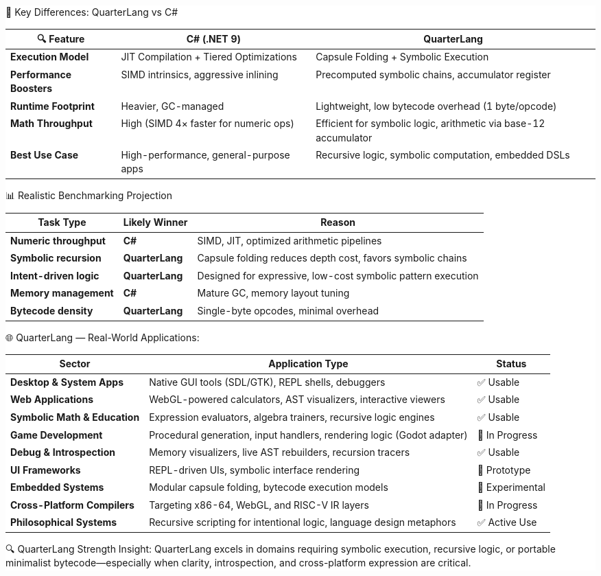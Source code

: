 
🧠 Key Differences: QuarterLang vs C#

| 🔍 Feature               | **C# (.NET 9)**                        | **QuarterLang**                                                  |
| ------------------------ | -------------------------------------- | ---------------------------------------------------------------- |
| **Execution Model**      | JIT Compilation + Tiered Optimizations | Capsule Folding + Symbolic Execution                             |
| **Performance Boosters** | SIMD intrinsics, aggressive inlining   | Precomputed symbolic chains, accumulator register                |
| **Runtime Footprint**    | Heavier, GC-managed                    | Lightweight, low bytecode overhead (1 byte/opcode)               |
| **Math Throughput**      | High (SIMD 4× faster for numeric ops)  | Efficient for symbolic logic, arithmetic via base-12 accumulator |
| **Best Use Case**        | High-performance, general-purpose apps | Recursive logic, symbolic computation, embedded DSLs             |


📊 Realistic Benchmarking Projection

| Task Type               | Likely Winner   | Reason                                                       |
| ----------------------- | --------------- | ------------------------------------------------------------ |
| **Numeric throughput**  | **C#**          | SIMD, JIT, optimized arithmetic pipelines                    |
| **Symbolic recursion**  | **QuarterLang** | Capsule folding reduces depth cost, favors symbolic chains   |
| **Intent-driven logic** | **QuarterLang** | Designed for expressive, low-cost symbolic pattern execution |
| **Memory management**   | **C#**          | Mature GC, memory layout tuning                              |
| **Bytecode density**    | **QuarterLang** | Single-byte opcodes, minimal overhead                        |



🌐 QuarterLang — Real-World Applications:

| **Sector**                    | **Application Type**                                                   | **Status**      |
| ----------------------------- | ---------------------------------------------------------------------- | --------------- |
| **Desktop & System Apps**     | Native GUI tools (SDL/GTK), REPL shells, debuggers                     | ✅ Usable        |
| **Web Applications**          | WebGL-powered calculators, AST visualizers, interactive viewers        | ✅ Usable        |
| **Symbolic Math & Education** | Expression evaluators, algebra trainers, recursive logic engines       | ✅ Usable        |
| **Game Development**          | Procedural generation, input handlers, rendering logic (Godot adapter) | 🔄 In Progress  |
| **Debug & Introspection**     | Memory visualizers, live AST rebuilders, recursion tracers             | ✅ Usable        |
| **UI Frameworks**             | REPL-driven UIs, symbolic interface rendering                          | 🔄 Prototype    |
| **Embedded Systems**          | Modular capsule folding, bytecode execution models                     | 🧪 Experimental |
| **Cross-Platform Compilers**  | Targeting x86-64, WebGL, and RISC-V IR layers                          | 🔄 In Progress  |
| **Philosophical Systems**     | Recursive scripting for intentional logic, language design metaphors   | ✅ Active Use    |


🔍 QuarterLang Strength Insight:
QuarterLang excels in domains requiring symbolic execution, recursive logic, or portable minimalist bytecode—especially when clarity, introspection, and cross-platform expression are critical.
